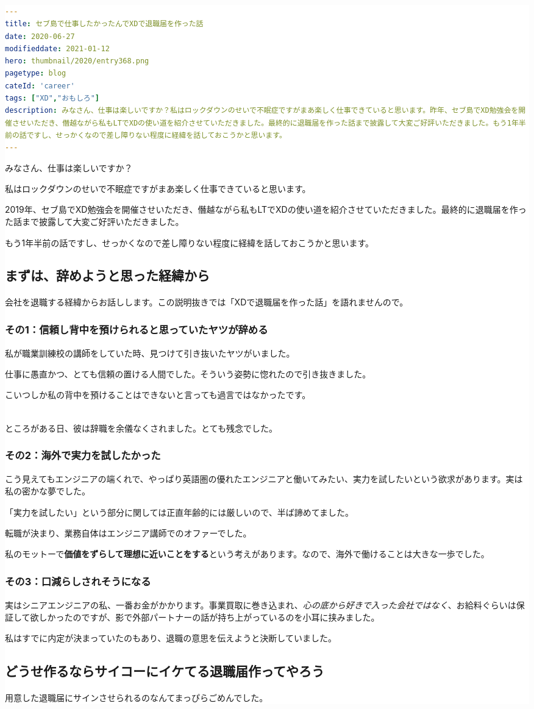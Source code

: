 ```yaml
---
title: セブ島で仕事したかったんでXDで退職届を作った話
date: 2020-06-27
modifieddate: 2021-01-12
hero: thumbnail/2020/entry368.png
pagetype: blog
cateId: 'career'
tags: ["XD","おもしろ"]
description: みなさん、仕事は楽しいですか？私はロックダウンのせいで不眠症ですがまあ楽しく仕事できていると思います。昨年、セブ島でXD勉強会を開催させいただき、僭越ながら私もLTでXDの使い道を紹介させていただきました。最終的に退職届を作った話まで披露して大変ご好評いただきました。もう1年半前の話ですし、せっかくなので差し障りない程度に経緯を話しておこうかと思います。
---
```

みなさん、仕事は楽しいですか？

私はロックダウンのせいで不眠症ですがまあ楽しく仕事できていると思います。

2019年、セブ島でXD勉強会を開催させいただき、僭越ながら私もLTでXDの使い道を紹介させていただきました。最終的に退職届を作った話まで披露して大変ご好評いただきました。

もう1年半前の話ですし、せっかくなので差し障りない程度に経緯を話しておこうかと思います。

<prof></prof>

<toc id="/blogs/entry368/"></toc>

## まずは、辞めようと思った経緯から
会社を退職する経緯からお話しします。この説明抜きでは「XDで退職届を作った話」を語れませんので。
### その1：信頼し背中を預けられると思っていたヤツが辞める
私が職業訓練校の講師をしていた時、見つけて引き抜いたヤツがいました。

仕事に愚直かつ、とても信頼の置ける人間でした。そういう姿勢に惚れたので引き抜きました。

こいつしか私の背中を預けることはできないと言っても過言ではなかったです。<br><br>

ところがある日、彼は辞職を余儀なくされました。とても残念でした。

### その2：海外で実力を試したかった
こう見えてもエンジニアの端くれで、やっぱり英語圏の優れたエンジニアと働いてみたい、実力を試したいという欲求があります。実は私の密かな夢でした。

「実力を試したい」という部分に関しては正直年齢的には厳しいので、半ば諦めてました。

転職が決まり、業務自体はエンジニア講師でのオファーでした。

私のモットーで**価値をずらして理想に近いことをする**という考えがあります。なので、海外で働けることは大きな一歩でした。

### その3：口減らしされそうになる
実はシニアエンジニアの私、一番お金がかかります。事業買取に巻き込まれ、*心の底から好きで入った会社ではなく*、お給料ぐらいは保証して欲しかったのですが、影で外部パートナーの話が持ち上がっているのを小耳に挟みました。

私はすでに内定が決まっていたのもあり、退職の意思を伝えようと決断していました。

## どうせ作るならサイコーにイケてる退職届作ってやろう
用意した退職届にサインさせられるのなんてまっぴらごめんでした。

